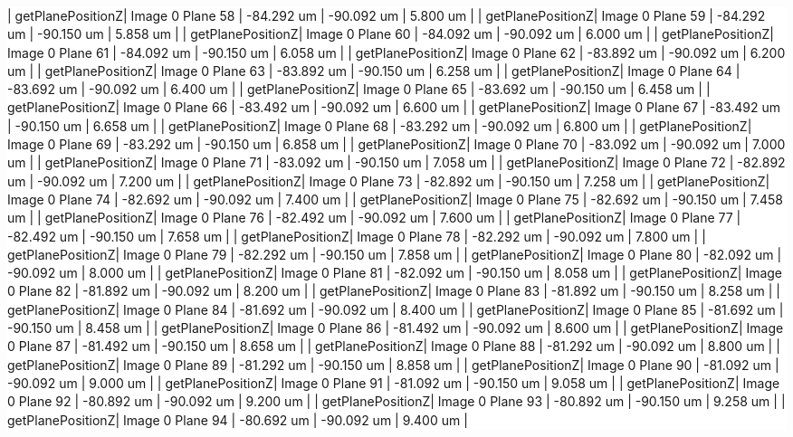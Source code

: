 | getPlanePositionZ| Image 0 Plane 58 | -84.292 um | -90.092 um | 5.800 um |
| getPlanePositionZ| Image 0 Plane 59 | -84.292 um | -90.150 um | 5.858 um |
| getPlanePositionZ| Image 0 Plane 60 | -84.092 um | -90.092 um | 6.000 um |
| getPlanePositionZ| Image 0 Plane 61 | -84.092 um | -90.150 um | 6.058 um |
| getPlanePositionZ| Image 0 Plane 62 | -83.892 um | -90.092 um | 6.200 um |
| getPlanePositionZ| Image 0 Plane 63 | -83.892 um | -90.150 um | 6.258 um |
| getPlanePositionZ| Image 0 Plane 64 | -83.692 um | -90.092 um | 6.400 um |
| getPlanePositionZ| Image 0 Plane 65 | -83.692 um | -90.150 um | 6.458 um |
| getPlanePositionZ| Image 0 Plane 66 | -83.492 um | -90.092 um | 6.600 um |
| getPlanePositionZ| Image 0 Plane 67 | -83.492 um | -90.150 um | 6.658 um |
| getPlanePositionZ| Image 0 Plane 68 | -83.292 um | -90.092 um | 6.800 um |
| getPlanePositionZ| Image 0 Plane 69 | -83.292 um | -90.150 um | 6.858 um |
| getPlanePositionZ| Image 0 Plane 70 | -83.092 um | -90.092 um | 7.000 um |
| getPlanePositionZ| Image 0 Plane 71 | -83.092 um | -90.150 um | 7.058 um |
| getPlanePositionZ| Image 0 Plane 72 | -82.892 um | -90.092 um | 7.200 um |
| getPlanePositionZ| Image 0 Plane 73 | -82.892 um | -90.150 um | 7.258 um |
| getPlanePositionZ| Image 0 Plane 74 | -82.692 um | -90.092 um | 7.400 um |
| getPlanePositionZ| Image 0 Plane 75 | -82.692 um | -90.150 um | 7.458 um |
| getPlanePositionZ| Image 0 Plane 76 | -82.492 um | -90.092 um | 7.600 um |
| getPlanePositionZ| Image 0 Plane 77 | -82.492 um | -90.150 um | 7.658 um |
| getPlanePositionZ| Image 0 Plane 78 | -82.292 um | -90.092 um | 7.800 um |
| getPlanePositionZ| Image 0 Plane 79 | -82.292 um | -90.150 um | 7.858 um |
| getPlanePositionZ| Image 0 Plane 80 | -82.092 um | -90.092 um | 8.000 um |
| getPlanePositionZ| Image 0 Plane 81 | -82.092 um | -90.150 um | 8.058 um |
| getPlanePositionZ| Image 0 Plane 82 | -81.892 um | -90.092 um | 8.200 um |
| getPlanePositionZ| Image 0 Plane 83 | -81.892 um | -90.150 um | 8.258 um |
| getPlanePositionZ| Image 0 Plane 84 | -81.692 um | -90.092 um | 8.400 um |
| getPlanePositionZ| Image 0 Plane 85 | -81.692 um | -90.150 um | 8.458 um |
| getPlanePositionZ| Image 0 Plane 86 | -81.492 um | -90.092 um | 8.600 um |
| getPlanePositionZ| Image 0 Plane 87 | -81.492 um | -90.150 um | 8.658 um |
| getPlanePositionZ| Image 0 Plane 88 | -81.292 um | -90.092 um | 8.800 um |
| getPlanePositionZ| Image 0 Plane 89 | -81.292 um | -90.150 um | 8.858 um |
| getPlanePositionZ| Image 0 Plane 90 | -81.092 um | -90.092 um | 9.000 um |
| getPlanePositionZ| Image 0 Plane 91 | -81.092 um | -90.150 um | 9.058 um |
| getPlanePositionZ| Image 0 Plane 92 | -80.892 um | -90.092 um | 9.200 um |
| getPlanePositionZ| Image 0 Plane 93 | -80.892 um | -90.150 um | 9.258 um |
| getPlanePositionZ| Image 0 Plane 94 | -80.692 um | -90.092 um | 9.400 um |